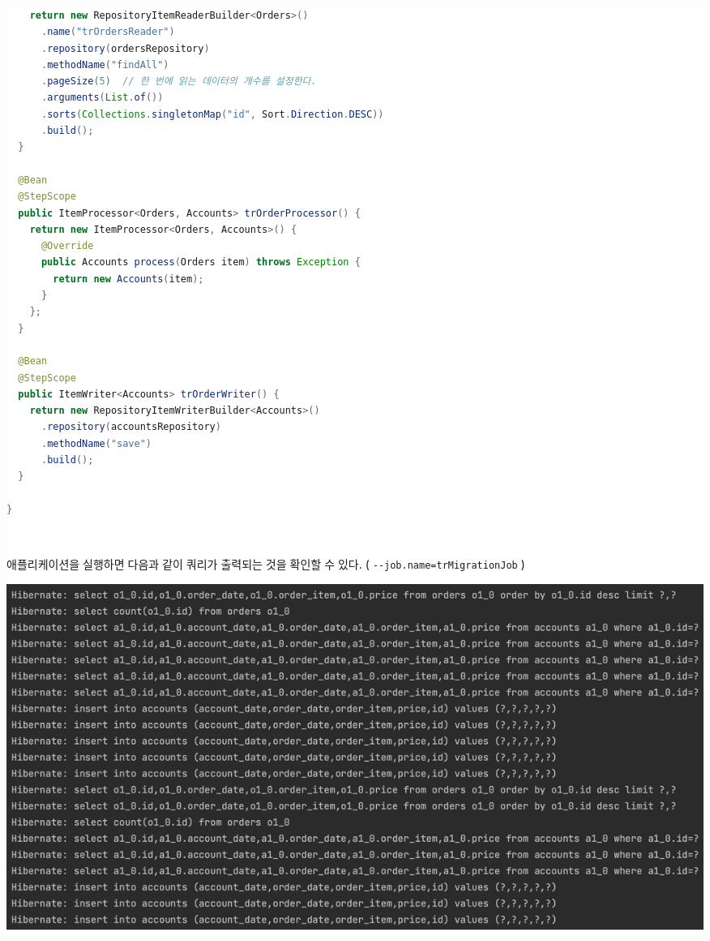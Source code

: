 ``` java
    return new RepositoryItemReaderBuilder<Orders>()
      .name("trOrdersReader")
      .repository(ordersRepository)
      .methodName("findAll")
      .pageSize(5)  // 한 번에 읽는 데이터의 개수를 설정한다.
      .arguments(List.of())
      .sorts(Collections.singletonMap("id", Sort.Direction.DESC))
      .build();
  }

  @Bean
  @StepScope
  public ItemProcessor<Orders, Accounts> trOrderProcessor() {
    return new ItemProcessor<Orders, Accounts>() {
      @Override
      public Accounts process(Orders item) throws Exception {
        return new Accounts(item); 
      }
    };
  }

  @Bean
  @StepScope
  public ItemWriter<Accounts> trOrderWriter() {
    return new RepositoryItemWriterBuilder<Accounts>()
      .repository(accountsRepository)
      .methodName("save")
      .build();
  }

}
```   

<br />

애플리케이션을 실행하면 다음과 같이 쿼리가 출력되는 것을 확인할 수 있다. ( `--job.name=trMigrationJob` )  

<img src="/assets/screenshot/0509-7.png" />
